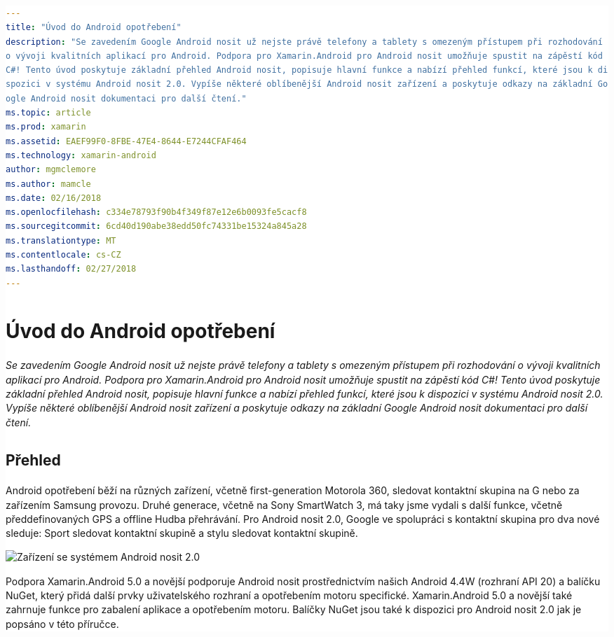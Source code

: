 ```yaml
---
title: "Úvod do Android opotřebení"
description: "Se zavedením Google Android nosit už nejste právě telefony a tablety s omezeným přístupem při rozhodování o vývoji kvalitních aplikací pro Android. Podpora pro Xamarin.Android pro Android nosit umožňuje spustit na zápěstí kód C#! Tento úvod poskytuje základní přehled Android nosit, popisuje hlavní funkce a nabízí přehled funkcí, které jsou k dispozici v systému Android nosit 2.0. Vypíše některé oblíbenější Android nosit zařízení a poskytuje odkazy na základní Google Android nosit dokumentaci pro další čtení."
ms.topic: article
ms.prod: xamarin
ms.assetid: EAEF99F0-8FBE-47E4-8644-E7244CFAF464
ms.technology: xamarin-android
author: mgmclemore
ms.author: mamcle
ms.date: 02/16/2018
ms.openlocfilehash: c334e78793f90b4f349f87e12e6b0093fe5cacf8
ms.sourcegitcommit: 6cd40d190abe38edd50fc74331be15324a845a28
ms.translationtype: MT
ms.contentlocale: cs-CZ
ms.lasthandoff: 02/27/2018
---
```

# <a name="introduction-to-android-wear"></a>Úvod do Android opotřebení

_Se zavedením Google Android nosit už nejste právě telefony a tablety s omezeným přístupem při rozhodování o vývoji kvalitních aplikací pro Android. Podpora pro Xamarin.Android pro Android nosit umožňuje spustit na zápěstí kód C#! Tento úvod poskytuje základní přehled Android nosit, popisuje hlavní funkce a nabízí přehled funkcí, které jsou k dispozici v systému Android nosit 2.0. Vypíše některé oblíbenější Android nosit zařízení a poskytuje odkazy na základní Google Android nosit dokumentaci pro další čtení._

<a name="overview" />

## <a name="overview"></a>Přehled

Android opotřebení běží na různých zařízení, včetně first-generation Motorola 360, sledovat kontaktní skupina na G nebo za zařízením Samsung provozu. Druhé generace, včetně na Sony SmartWatch 3, má taky jsme vydali s další funkce, včetně předdefinovaných GPS a offline Hudba přehrávání. Pro Android nosit 2.0, Google ve spolupráci s kontaktní skupina pro dva nové sleduje: Sport sledovat kontaktní skupině a stylu sledovat kontaktní skupině.

![Zařízení se systémem Android nosit 2.0](intro-to-wear-images/hero-image.png "příklad nosit 2.0 zařízení se systémem Android")

Podpora Xamarin.Android 5.0 a novější podporuje Android nosit prostřednictvím našich Android 4.4W (rozhraní API 20) a balíčku NuGet, který přidá další prvky uživatelského rozhraní a opotřebením motoru specifické. Xamarin.Android 5.0 a novější také zahrnuje funkce pro zabalení aplikace a opotřebením motoru. Balíčky NuGet jsou také k dispozici pro Android nosit 2.0 jak je popsáno v této příručce.

